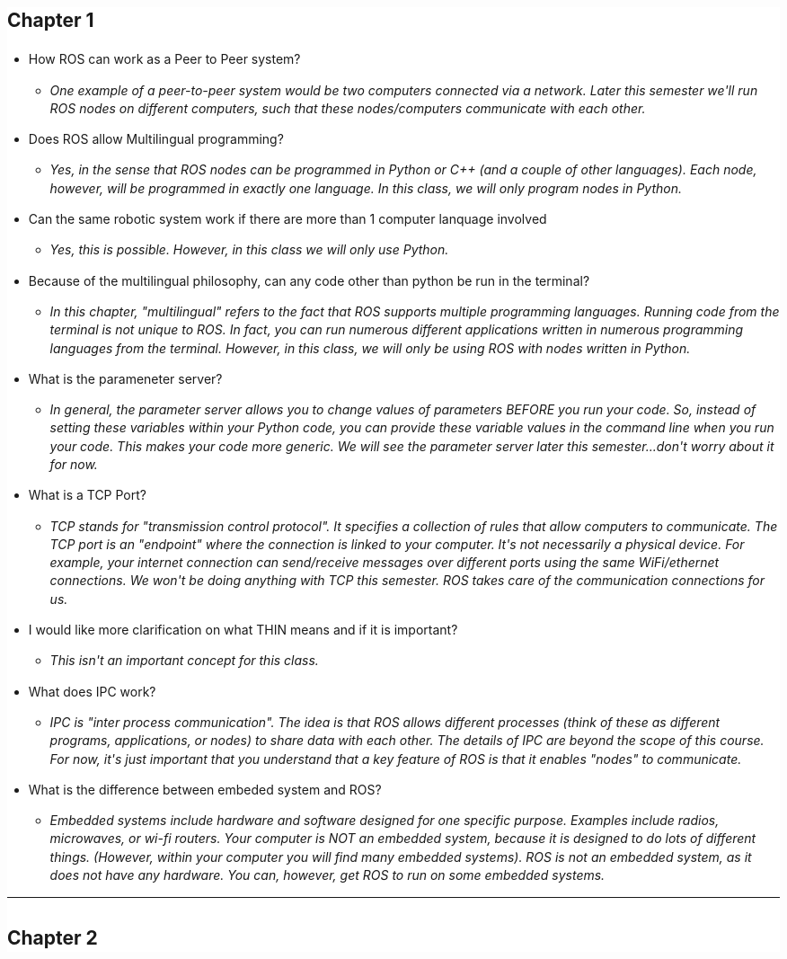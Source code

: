 ## Chapter 1
			
- How ROS can work as a Peer to Peer system?
	- *One example of a peer-to-peer system would be two computers connected via a network.  Later this semester we'll run ROS nodes on different computers, such that these nodes/computers communicate with each other.*

- Does ROS allow Multilingual programming?
	- *Yes, in the sense that ROS nodes can be programmed in Python or C++ (and a couple of other languages).  Each node, however, will be programmed in exactly one language.  In this class, we will only program nodes in Python.*
			
- Can the same robotic system work if there are more than 1 computer lanquage involved
	- *Yes, this is possible.  However, in this class we will only use Python.*

- Because of the multilingual philosophy, can any code other than python be run in the terminal?
	- *In this chapter, "multilingual" refers to the fact that ROS supports multiple programming languages.  Running code from the terminal is not unique to ROS.  In fact, you can run numerous different applications written in numerous programming languages from the terminal.   However, in this class, we will only be using ROS with nodes written in Python.*

- What is the parameneter server?
	- *In general, the parameter server allows you to change values of parameters BEFORE you run your code.  So, instead of setting these variables within your Python code, you can provide these variable values in the command line when you run your code.  This makes your code more generic.  We will see the parameter server later this semester...don't worry about it for now.*

- What is a TCP Port?
	- *TCP stands for "transmission control protocol".  It specifies a collection of rules that allow computers to communicate.  The TCP port is an "endpoint" where the connection is linked to your computer.  It's not necessarily a physical device.  For example, your internet connection can send/receive messages over different ports using the same WiFi/ethernet connections.  We won't be doing anything with TCP this semester.  ROS takes care of the communication connections for us.*


- I would like more clarification on what THIN means and if it is important?
	- *This isn't an important concept for this class.*

- What does IPC work?
	- *IPC is "inter process communication".  The idea is that ROS allows different processes (think of these as different programs, applications, or nodes) to share data with each other.  The details of IPC are beyond the scope of this course.  For now, it's just important that you understand that a key feature of ROS is that it enables "nodes" to communicate.*
	
- What is the difference between embeded system and ROS?
	- *Embedded systems include hardware and software designed for one specific purpose.  Examples include radios, microwaves, or wi-fi routers.  Your computer is NOT an embedded system, because it is designed to do lots of different things.  (However, within your computer you will find many embedded systems).  ROS is not an embedded system, as it does not have any hardware.  You can, however, get ROS to run on some embedded systems.*


--- 

## Chapter 2

